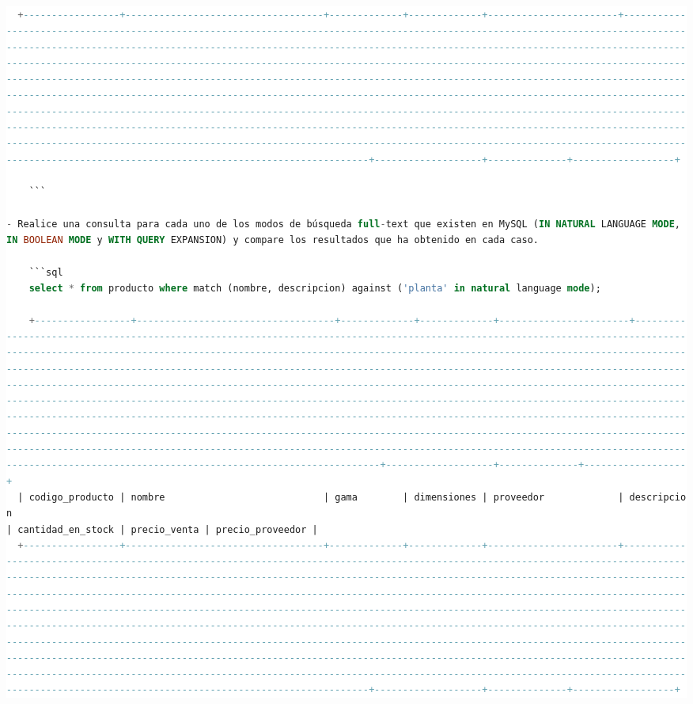   ```sql
    +-----------------+-----------------------------------+-------------+-------------+-----------------------+---------------------------------------------------------------------------------------------------------------------------------------------------------------------------------------------------------------------------------------------------------------------------------------------------------------------------------------------------------------------------------------------------------------------------------------------------------------------------------------------------------------------------------------------------------------------------------------------------------------------------------------------------------------------------------------------------------------------------------------------------------------------------------------------------------------------------------------------------------------------------------------------------------------------------------------------------------------------------------------------------------------------------------------------------------------------------+-------------------+--------------+------------------+

      ```

  - Realice una consulta para cada uno de los modos de búsqueda full-text que existen en MySQL (IN NATURAL LANGUAGE MODE, IN BOOLEAN MODE y WITH QUERY EXPANSION) y compare los resultados que ha obtenido en cada caso.

      ```sql
      select * from producto where match (nombre, descripcion) against ('planta' in natural language mode);

      +-----------------+-----------------------------------+-------------+-------------+-----------------------+---------------------------------------------------------------------------------------------------------------------------------------------------------------------------------------------------------------------------------------------------------------------------------------------------------------------------------------------------------------------------------------------------------------------------------------------------------------------------------------------------------------------------------------------------------------------------------------------------------------------------------------------------------------------------------------------------------------------------------------------------------------------------------------------------------------------------------------------------------------------------------------------------------------------------------------------------------------------------------------------------------------------------------------------------------------------------+-------------------+--------------+------------------+
    | codigo_producto | nombre                            | gama        | dimensiones | proveedor             | descripcion                                                                                                                                                                                                                                                                                                                                                                                                                                                                                                                                                                                                                                                                                                                                                                                                                                                                                                                                                                                                                                                      | cantidad_en_stock | precio_venta | precio_proveedor |
    +-----------------+-----------------------------------+-------------+-------------+-----------------------+---------------------------------------------------------------------------------------------------------------------------------------------------------------------------------------------------------------------------------------------------------------------------------------------------------------------------------------------------------------------------------------------------------------------------------------------------------------------------------------------------------------------------------------------------------------------------------------------------------------------------------------------------------------------------------------------------------------------------------------------------------------------------------------------------------------------------------------------------------------------------------------------------------------------------------------------------------------------------------------------------------------------------------------------------------------------------+-------------------+--------------+------------------+
  ```